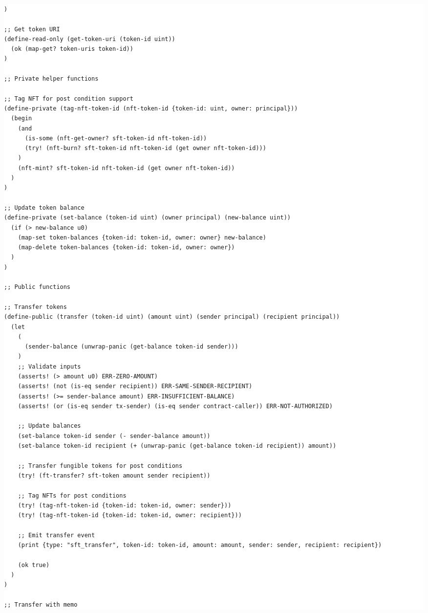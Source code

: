 ```
)

;; Get token URI
(define-read-only (get-token-uri (token-id uint))
  (ok (map-get? token-uris token-id))
)

;; Private helper functions

;; Tag NFT for post condition support
(define-private (tag-nft-token-id (nft-token-id {token-id: uint, owner: principal}))
  (begin
    (and
      (is-some (nft-get-owner? sft-token-id nft-token-id))
      (try! (nft-burn? sft-token-id nft-token-id (get owner nft-token-id)))
    )
    (nft-mint? sft-token-id nft-token-id (get owner nft-token-id))
  )
)

;; Update token balance
(define-private (set-balance (token-id uint) (owner principal) (new-balance uint))
  (if (> new-balance u0)
    (map-set token-balances {token-id: token-id, owner: owner} new-balance)
    (map-delete token-balances {token-id: token-id, owner: owner})
  )
)

;; Public functions

;; Transfer tokens
(define-public (transfer (token-id uint) (amount uint) (sender principal) (recipient principal))
  (let
    (
      (sender-balance (unwrap-panic (get-balance token-id sender)))
    )
    ;; Validate inputs
    (asserts! (> amount u0) ERR-ZERO-AMOUNT)
    (asserts! (not (is-eq sender recipient)) ERR-SAME-SENDER-RECIPIENT)
    (asserts! (>= sender-balance amount) ERR-INSUFFICIENT-BALANCE)
    (asserts! (or (is-eq sender tx-sender) (is-eq sender contract-caller)) ERR-NOT-AUTHORIZED)
    
    ;; Update balances
    (set-balance token-id sender (- sender-balance amount))
    (set-balance token-id recipient (+ (unwrap-panic (get-balance token-id recipient)) amount))
    
    ;; Transfer fungible tokens for post conditions
    (try! (ft-transfer? sft-token amount sender recipient))
    
    ;; Tag NFTs for post conditions
    (try! (tag-nft-token-id {token-id: token-id, owner: sender}))
    (try! (tag-nft-token-id {token-id: token-id, owner: recipient}))
    
    ;; Emit transfer event
    (print {type: "sft_transfer", token-id: token-id, amount: amount, sender: sender, recipient: recipient})
    
    (ok true)
  )
)

;; Transfer with memo
```